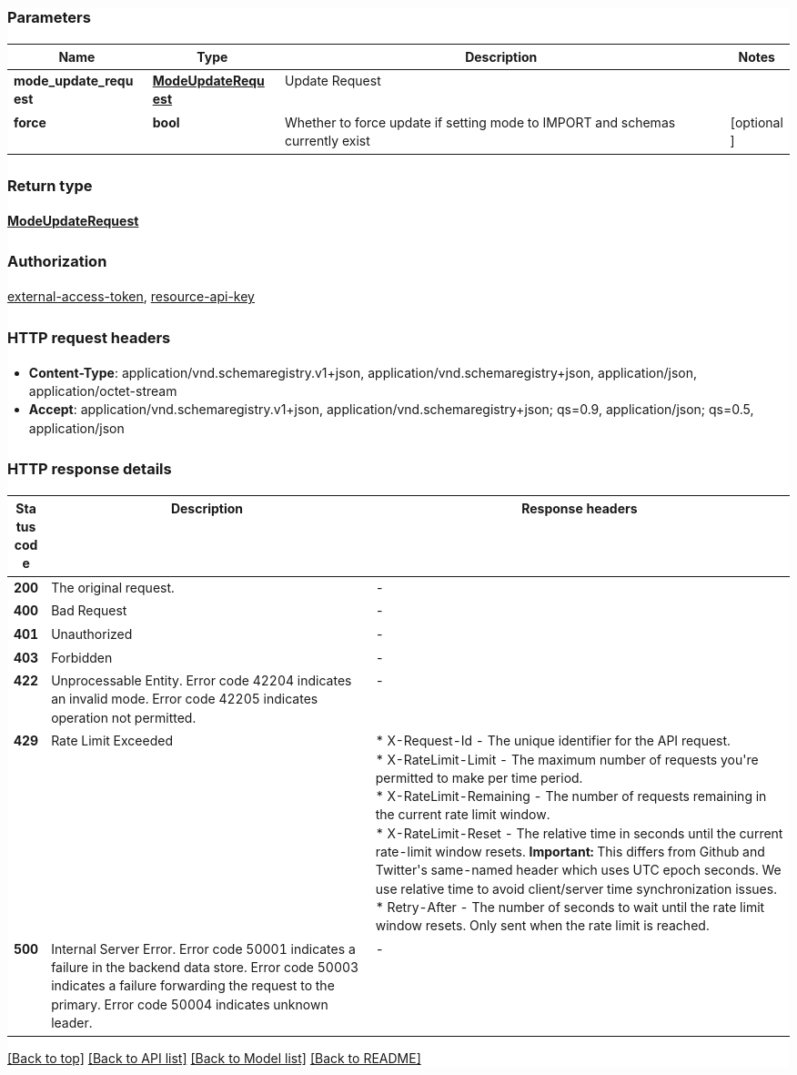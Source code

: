 ```python
```


### Parameters

Name | Type | Description  | Notes
------------- | ------------- | ------------- | -------------
 **mode_update_request** | [**ModeUpdateRequest**](ModeUpdateRequest.md)| Update Request |
 **force** | **bool**| Whether to force update if setting mode to IMPORT and schemas currently exist | [optional]

### Return type

[**ModeUpdateRequest**](ModeUpdateRequest.md)

### Authorization

[external-access-token](../README.md#external-access-token), [resource-api-key](../README.md#resource-api-key)

### HTTP request headers

 - **Content-Type**: application/vnd.schemaregistry.v1+json, application/vnd.schemaregistry+json, application/json, application/octet-stream
 - **Accept**: application/vnd.schemaregistry.v1+json, application/vnd.schemaregistry+json; qs=0.9, application/json; qs=0.5, application/json


### HTTP response details

| Status code | Description | Response headers |
|-------------|-------------|------------------|
**200** | The original request. |  -  |
**400** | Bad Request |  -  |
**401** | Unauthorized |  -  |
**403** | Forbidden |  -  |
**422** | Unprocessable Entity. Error code 42204 indicates an invalid mode. Error code 42205 indicates operation not permitted. |  -  |
**429** | Rate Limit Exceeded |  * X-Request-Id - The unique identifier for the API request. <br>  * X-RateLimit-Limit - The maximum number of requests you&#39;re permitted to make per time period. <br>  * X-RateLimit-Remaining - The number of requests remaining in the current rate limit window. <br>  * X-RateLimit-Reset - The relative time in seconds until the current rate-limit window resets.      **Important:** This differs from Github and Twitter&#39;s same-named header which uses UTC epoch seconds. We use relative time to avoid client/server time synchronization issues. <br>  * Retry-After - The number of seconds to wait until the rate limit window resets. Only sent when the rate limit is reached. <br>  |
**500** | Internal Server Error. Error code 50001 indicates a failure in the backend data store. Error code 50003 indicates a failure forwarding the request to the primary. Error code 50004 indicates unknown leader. |  -  |

[[Back to top]](#) [[Back to API list]](../README.md#documentation-for-api-endpoints) [[Back to Model list]](../README.md#documentation-for-models) [[Back to README]](../README.md)

